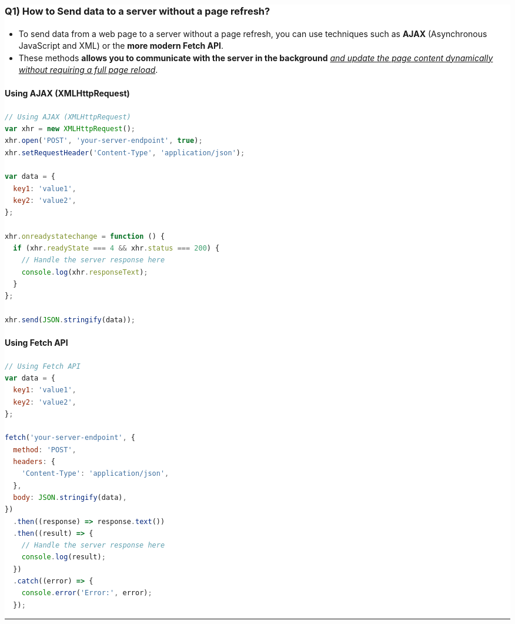 ### Q1) How to Send data to a server without a page refresh?

- To send data from a web page to a server without a page refresh, you can use techniques such as **AJAX** (Asynchronous JavaScript and XML) or the **more modern Fetch API**.
- These methods **allows you to communicate with the server in the background** <u>_and update the page content dynamically without requiring a full page reload_</u>.

#### Using AJAX (XMLHttpRequest)

```js
// Using AJAX (XMLHttpRequest)
var xhr = new XMLHttpRequest();
xhr.open('POST', 'your-server-endpoint', true);
xhr.setRequestHeader('Content-Type', 'application/json');

var data = {
  key1: 'value1',
  key2: 'value2',
};

xhr.onreadystatechange = function () {
  if (xhr.readyState === 4 && xhr.status === 200) {
    // Handle the server response here
    console.log(xhr.responseText);
  }
};

xhr.send(JSON.stringify(data));
```

#### Using Fetch API

```js
// Using Fetch API
var data = {
  key1: 'value1',
  key2: 'value2',
};

fetch('your-server-endpoint', {
  method: 'POST',
  headers: {
    'Content-Type': 'application/json',
  },
  body: JSON.stringify(data),
})
  .then((response) => response.text())
  .then((result) => {
    // Handle the server response here
    console.log(result);
  })
  .catch((error) => {
    console.error('Error:', error);
  });
```

---